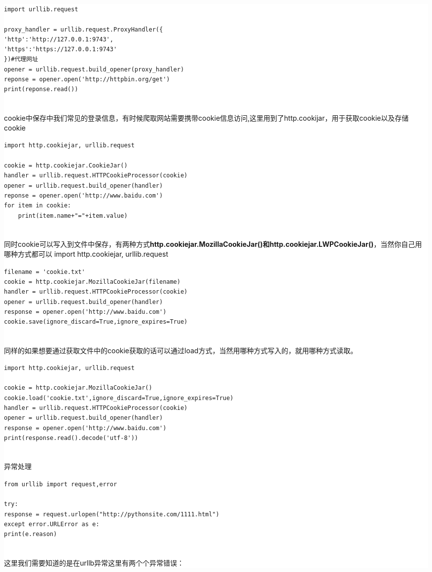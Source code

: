     import urllib.request
    
    proxy_handler = urllib.request.ProxyHandler({
    'http':'http://127.0.0.1:9743',
    'https':'https://127.0.0.1:9743'
    })#代理网址
    opener = urllib.request.build_opener(proxy_handler)
    reponse = opener.open('http://httpbin.org/get')
    print(reponse.read())
#   
cookie中保存中我们常见的登录信息，有时候爬取网站需要携带cookie信息访问,这里用到了http.cookijar，用于获取cookie以及存储cookie

 
    import http.cookiejar, urllib.request
    
    cookie = http.cookiejar.CookieJar()
    handler = urllib.request.HTTPCookieProcessor(cookie)
    opener = urllib.request.build_opener(handler)
    reponse = opener.open('http://www.baidu.com')
    for item in cookie:
        print(item.name+"="+item.value)
#   

同时cookie可以写入到文件中保存，有两种方式**http.cookiejar.MozillaCookieJar()**和**http.cookiejar.LWPCookieJar()**，当然你自己用哪种方式都可以 
    import http.cookiejar, urllib.request
    
    filename = 'cookie.txt'
    cookie = http.cookiejar.MozillaCookieJar(filename)
    handler = urllib.request.HTTPCookieProcessor(cookie)
    opener = urllib.request.build_opener(handler)
    response = opener.open('http://www.baidu.com')
    cookie.save(ignore_discard=True,ignore_expires=True)
#    

同样的如果想要通过获取文件中的cookie获取的话可以通过load方式，当然用哪种方式写入的，就用哪种方式读取。


    import http.cookiejar, urllib.request
    
    cookie = http.cookiejar.MozillaCookieJar()
    cookie.load('cookie.txt',ignore_discard=True,ignore_expires=True)
    handler = urllib.request.HTTPCookieProcessor(cookie)
    opener = urllib.request.build_opener(handler)
    response = opener.open('http://www.baidu.com')
    print(response.read().decode('utf-8'))
#    

异常处理

    from urllib import request,error
    
    try:
    response = request.urlopen("http://pythonsite.com/1111.html")
    except error.URLError as e:
    print(e.reason)
#    
这里我们需要知道的是在urllb异常这里有两个个异常错误：  
